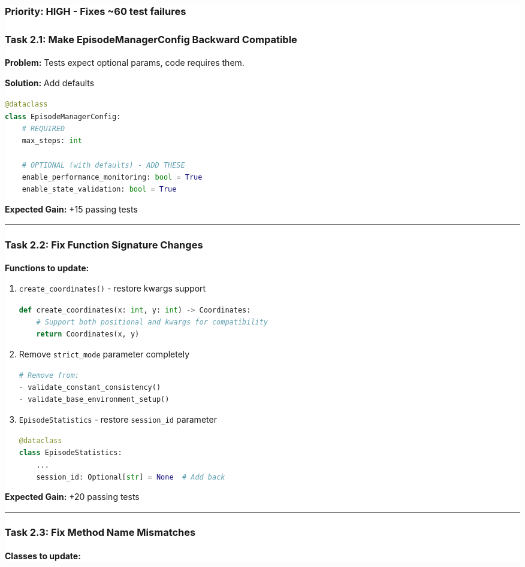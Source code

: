 ### Priority: HIGH - Fixes ~60 test failures

### Task 2.1: Make EpisodeManagerConfig Backward Compatible

**Problem:** Tests expect optional params, code requires them.

**Solution:** Add defaults
```python
@dataclass
class EpisodeManagerConfig:
    # REQUIRED
    max_steps: int
    
    # OPTIONAL (with defaults) - ADD THESE
    enable_performance_monitoring: bool = True
    enable_state_validation: bool = True
```

**Expected Gain:** +15 passing tests

---

### Task 2.2: Fix Function Signature Changes

**Functions to update:**

1. `create_coordinates()` - restore kwargs support
   ```python
   def create_coordinates(x: int, y: int) -> Coordinates:
       # Support both positional and kwargs for compatibility
       return Coordinates(x, y)
   ```

2. Remove `strict_mode` parameter completely
   ```python
   # Remove from:
   - validate_constant_consistency()
   - validate_base_environment_setup()
   ```

3. `EpisodeStatistics` - restore `session_id` parameter
   ```python
   @dataclass
   class EpisodeStatistics:
       ...
       session_id: Optional[str] = None  # Add back
   ```

**Expected Gain:** +20 passing tests

---

### Task 2.3: Fix Method Name Mismatches

**Classes to update:**
